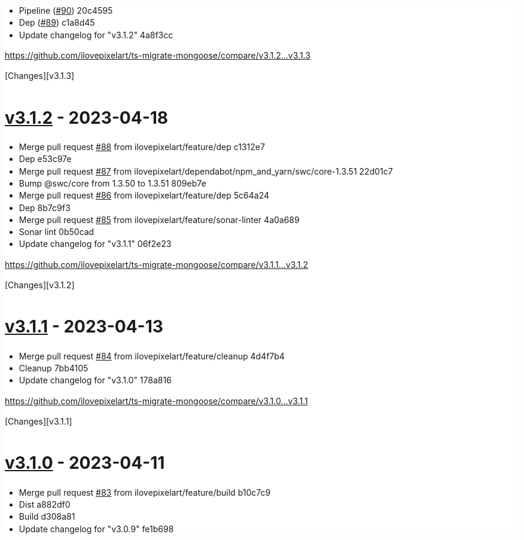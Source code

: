 - Pipeline ([#90](https://github.com/ilovepixelart/ts-migrate-mongoose/issues/90))  20c4595
- Dep ([#89](https://github.com/ilovepixelart/ts-migrate-mongoose/issues/89))  c1a8d45
- Update changelog for &quot;v3.1.2&quot;  4a8f3cc

https://github.com/ilovepixelart/ts-migrate-mongoose/compare/v3.1.2...v3.1.3

[Changes][v3.1.3]


<a id="v3.1.2"></a>
# [v3.1.2](https://github.com/ilovepixelart/ts-migrate-mongoose/releases/tag/v3.1.2) - 2023-04-18

- Merge pull request [#88](https://github.com/ilovepixelart/ts-migrate-mongoose/issues/88) from ilovepixelart/feature/dep  c1312e7
- Dep  e53c97e
- Merge pull request [#87](https://github.com/ilovepixelart/ts-migrate-mongoose/issues/87) from ilovepixelart/dependabot/npm_and_yarn/swc/core-1.3.51  22d01c7
- Bump @swc/core from 1.3.50 to 1.3.51  809eb7e
- Merge pull request [#86](https://github.com/ilovepixelart/ts-migrate-mongoose/issues/86) from ilovepixelart/feature/dep  5c64a24
- Dep  8b7c9f3
- Merge pull request [#85](https://github.com/ilovepixelart/ts-migrate-mongoose/issues/85) from ilovepixelart/feature/sonar-linter  4a0a689
- Sonar lint  0b50cad
- Update changelog for &quot;v3.1.1&quot;  06f2e23

https://github.com/ilovepixelart/ts-migrate-mongoose/compare/v3.1.1...v3.1.2

[Changes][v3.1.2]


<a id="v3.1.1"></a>
# [v3.1.1](https://github.com/ilovepixelart/ts-migrate-mongoose/releases/tag/v3.1.1) - 2023-04-13

- Merge pull request [#84](https://github.com/ilovepixelart/ts-migrate-mongoose/issues/84) from ilovepixelart/feature/cleanup  4d4f7b4
- Cleanup  7bb4105
- Update changelog for &quot;v3.1.0&quot;  178a816

https://github.com/ilovepixelart/ts-migrate-mongoose/compare/v3.1.0...v3.1.1

[Changes][v3.1.1]


<a id="v3.1.0"></a>
# [v3.1.0](https://github.com/ilovepixelart/ts-migrate-mongoose/releases/tag/v3.1.0) - 2023-04-11

- Merge pull request [#83](https://github.com/ilovepixelart/ts-migrate-mongoose/issues/83) from ilovepixelart/feature/build  b10c7c9
- Dist  a882df0
- Build  d308a81
- Update changelog for &quot;v3.0.9&quot;  fe1b698

